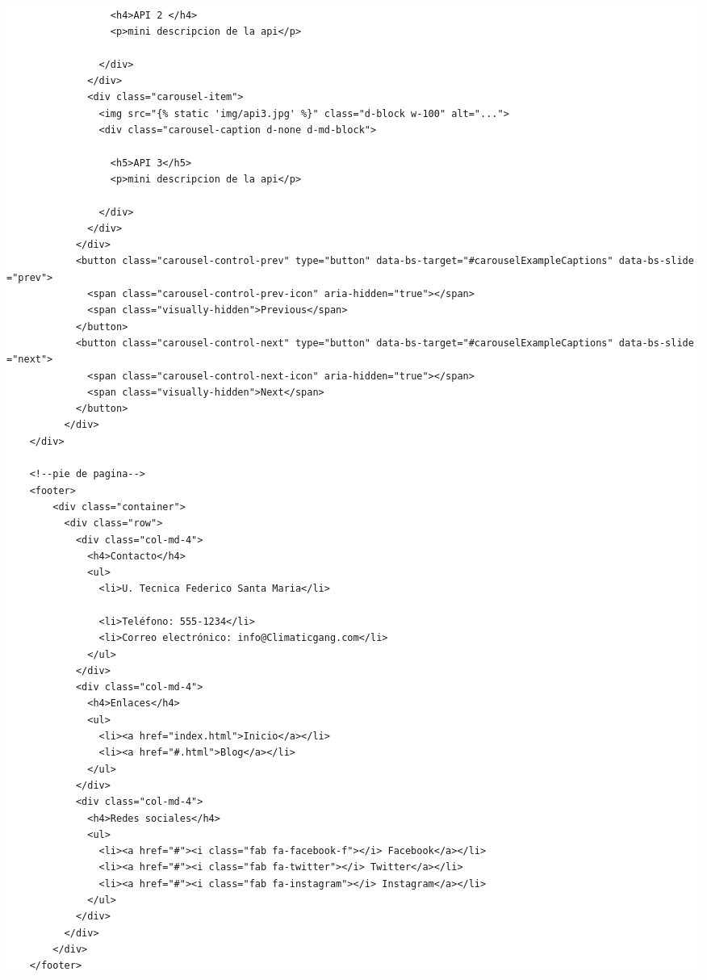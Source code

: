                       <h4>API 2 </h4>
                      <p>mini descripcion de la api</p>

                    </div>
                  </div>
                  <div class="carousel-item">
                    <img src="{% static 'img/api3.jpg' %}" class="d-block w-100" alt="...">
                    <div class="carousel-caption d-none d-md-block">

                      <h5>API 3</h5>
                      <p>mini descripcion de la api</p>

                    </div>
                  </div>
                </div>
                <button class="carousel-control-prev" type="button" data-bs-target="#carouselExampleCaptions" data-bs-slide="prev">
                  <span class="carousel-control-prev-icon" aria-hidden="true"></span>
                  <span class="visually-hidden">Previous</span>
                </button>
                <button class="carousel-control-next" type="button" data-bs-target="#carouselExampleCaptions" data-bs-slide="next">
                  <span class="carousel-control-next-icon" aria-hidden="true"></span>
                  <span class="visually-hidden">Next</span>
                </button>
              </div>
        </div>

        <!--pie de pagina-->
        <footer>
            <div class="container">
              <div class="row">
                <div class="col-md-4">
                  <h4>Contacto</h4>
                  <ul>
                    <li>U. Tecnica Federico Santa Maria</li>

                    <li>Teléfono: 555-1234</li>
                    <li>Correo electrónico: info@Climaticgang.com</li>
                  </ul>
                </div>
                <div class="col-md-4">
                  <h4>Enlaces</h4>
                  <ul>
                    <li><a href="index.html">Inicio</a></li>
                    <li><a href="#.html">Blog</a></li>
                  </ul>
                </div>
                <div class="col-md-4">
                  <h4>Redes sociales</h4>
                  <ul>
                    <li><a href="#"><i class="fab fa-facebook-f"></i> Facebook</a></li>
                    <li><a href="#"><i class="fab fa-twitter"></i> Twitter</a></li>
                    <li><a href="#"><i class="fab fa-instagram"></i> Instagram</a></li>
                  </ul>
                </div>
              </div>
            </div>
        </footer>
